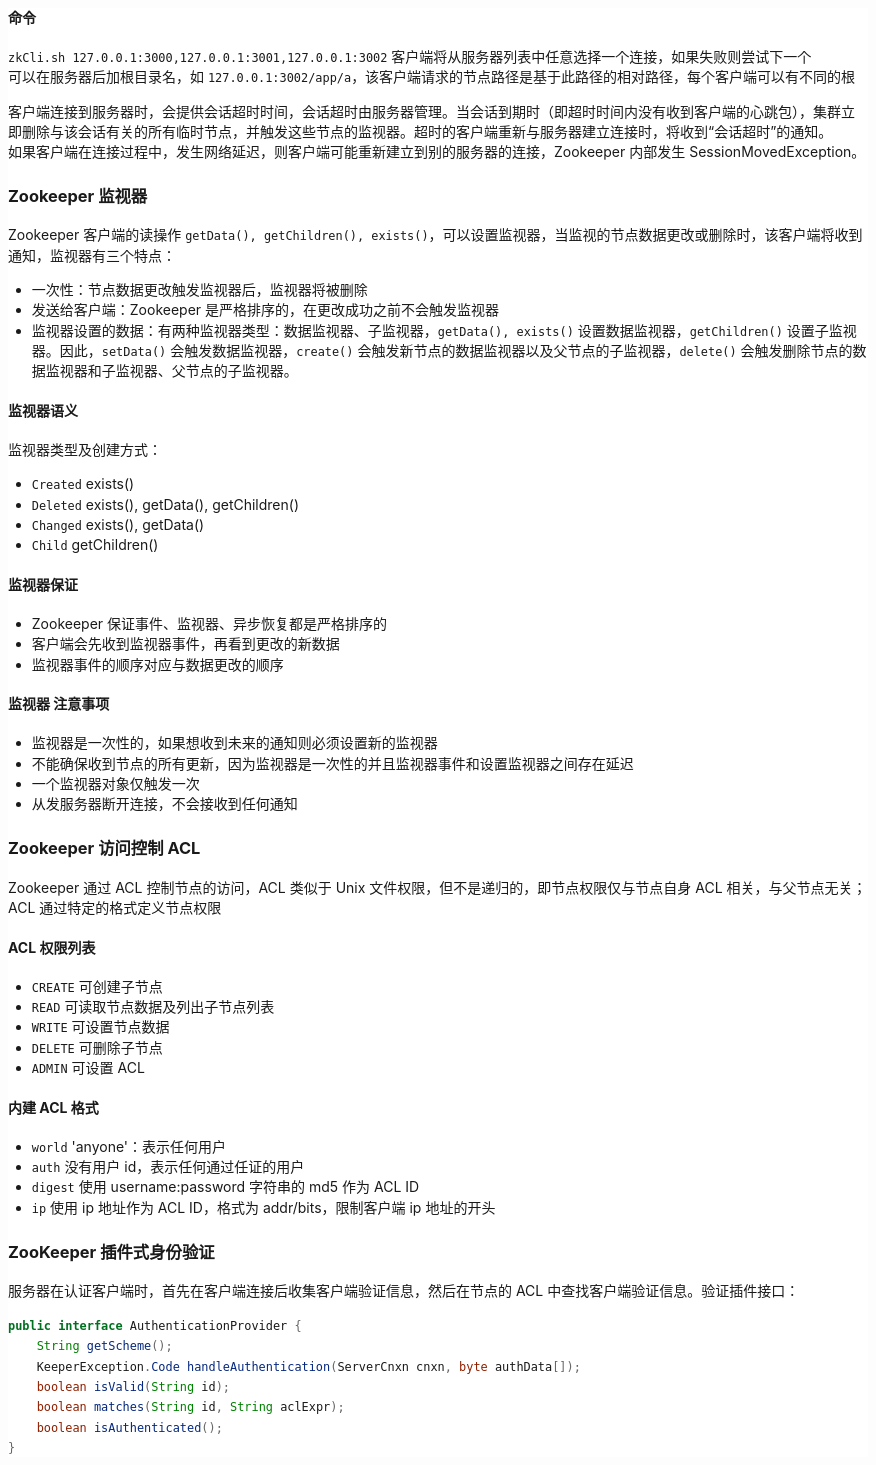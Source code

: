 #### 命令
`zkCli.sh 127.0.0.1:3000,127.0.0.1:3001,127.0.0.1:3002`
客户端将从服务器列表中任意选择一个连接，如果失败则尝试下一个  
可以在服务器后加根目录名，如 `127.0.0.1:3002/app/a`，该客户端请求的节点路径是基于此路径的相对路径，每个客户端可以有不同的根  

客户端连接到服务器时，会提供会话超时时间，会话超时由服务器管理。当会话到期时（即超时时间内没有收到客户端的心跳包），集群立即删除与该会话有关的所有临时节点，并触发这些节点的监视器。超时的客户端重新与服务器建立连接时，将收到“会话超时”的通知。  
如果客户端在连接过程中，发生网络延迟，则客户端可能重新建立到别的服务器的连接，Zookeeper 内部发生 SessionMovedException。

### Zookeeper 监视器
Zookeeper 客户端的读操作 `getData(), getChildren(), exists()`，可以设置监视器，当监视的节点数据更改或删除时，该客户端将收到通知，监视器有三个特点：
- 一次性：节点数据更改触发监视器后，监视器将被删除
- 发送给客户端：Zookeeper 是严格排序的，在更改成功之前不会触发监视器
- 监视器设置的数据：有两种监视器类型：数据监视器、子监视器，`getData(), exists()` 设置数据监视器，`getChildren()` 设置子监视器。因此，`setData()` 会触发数据监视器，`create()` 会触发新节点的数据监视器以及父节点的子监视器，`delete()` 会触发删除节点的数据监视器和子监视器、父节点的子监视器。

#### 监视器语义
监视器类型及创建方式：
- `Created` exists()
- `Deleted` exists(), getData(), getChildren()
- `Changed` exists(), getData()
- `Child` getChildren()

#### 监视器保证
- Zookeeper 保证事件、监视器、异步恢复都是严格排序的
- 客户端会先收到监视器事件，再看到更改的新数据
- 监视器事件的顺序对应与数据更改的顺序

#### 监视器 注意事项
- 监视器是一次性的，如果想收到未来的通知则必须设置新的监视器
- 不能确保收到节点的所有更新，因为监视器是一次性的并且监视器事件和设置监视器之间存在延迟
- 一个监视器对象仅触发一次
- 从发服务器断开连接，不会接收到任何通知

### Zookeeper 访问控制 ACL
Zookeeper 通过 ACL 控制节点的访问，ACL 类似于 Unix 文件权限，但不是递归的，即节点权限仅与节点自身 ACL 相关，与父节点无关；ACL 通过特定的格式定义节点权限

#### ACL 权限列表
- `CREATE` 可创建子节点
- `READ` 可读取节点数据及列出子节点列表
- `WRITE` 可设置节点数据
- `DELETE` 可删除子节点
- `ADMIN` 可设置 ACL

#### 内建 ACL 格式
- `world` 'anyone'：表示任何用户
- `auth` 没有用户 id，表示任何通过任证的用户
- `digest` 使用 username:password 字符串的 md5 作为 ACL ID
- `ip` 使用 ip 地址作为 ACL ID，格式为 addr/bits，限制客户端 ip 地址的开头

### ZooKeeper 插件式身份验证
服务器在认证客户端时，首先在客户端连接后收集客户端验证信息，然后在节点的 ACL 中查找客户端验证信息。验证插件接口：
```Java
public interface AuthenticationProvider {
	String getScheme();
	KeeperException.Code handleAuthentication(ServerCnxn cnxn, byte authData[]);
	boolean isValid(String id);
	boolean matches(String id, String aclExpr);
	boolean isAuthenticated();
}
```
